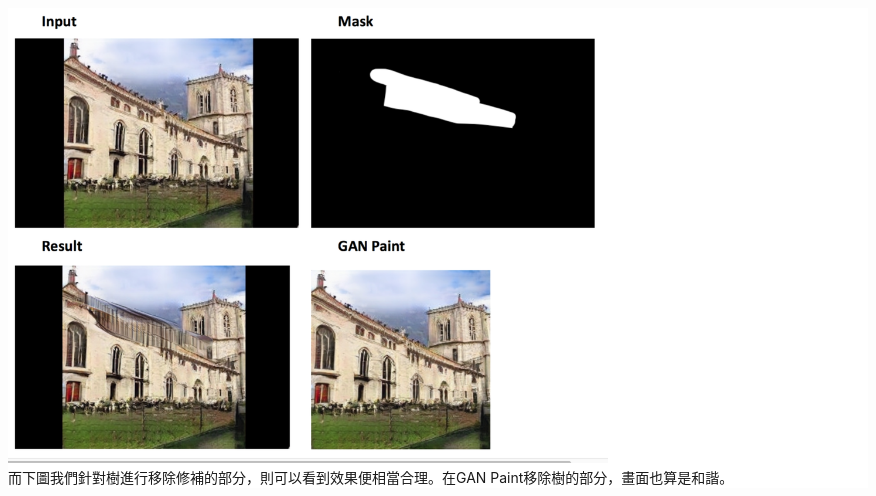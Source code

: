 <img src="./Images/inpaint2.png" width="600px" />
<br>
而下圖我們針對樹進行移除修補的部分，則可以看到效果便相當合理。在GAN Paint移除樹的部分，畫面也算是和諧。<br>